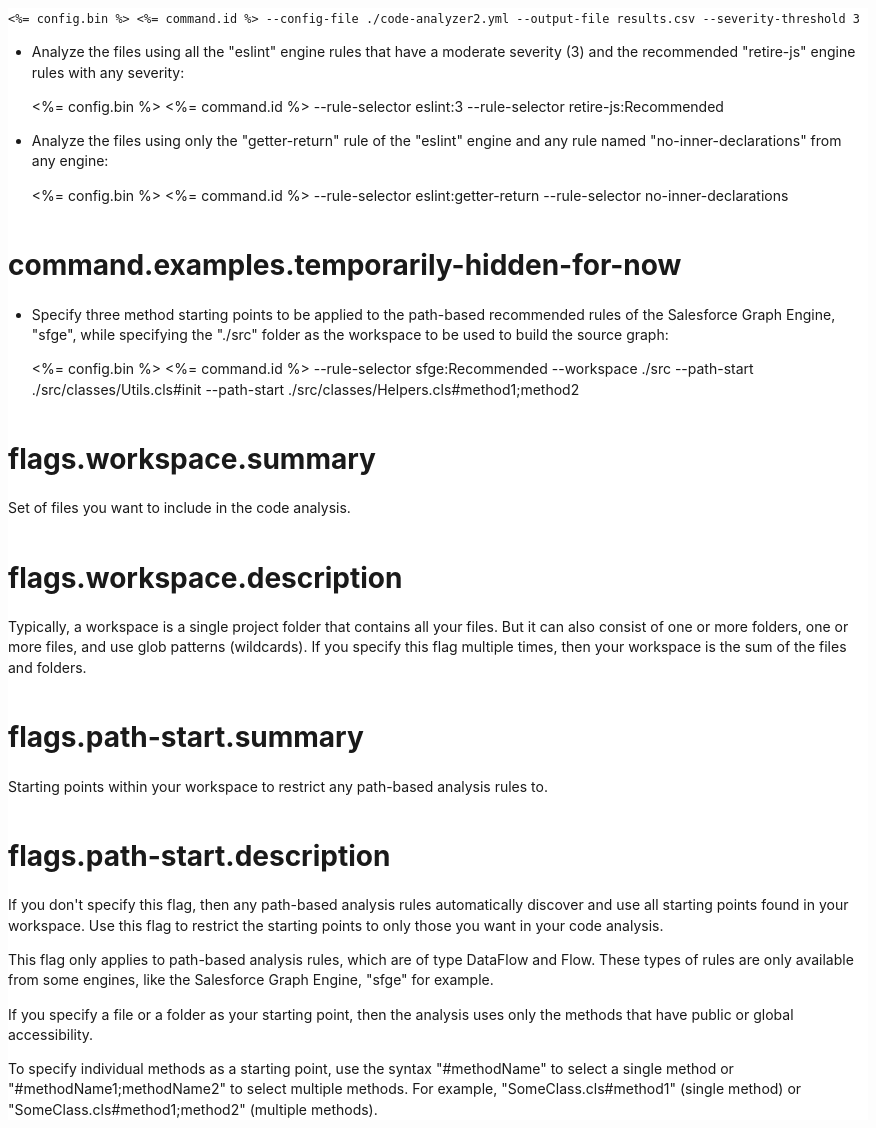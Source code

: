     <%= config.bin %> <%= command.id %> --config-file ./code-analyzer2.yml --output-file results.csv --severity-threshold 3

- Analyze the files using all the "eslint" engine rules that have a moderate severity (3) and the recommended "retire-js" engine rules with any severity:

    <%= config.bin %> <%= command.id %> --rule-selector eslint:3 --rule-selector retire-js:Recommended

- Analyze the files using only the "getter-return" rule of the "eslint" engine and any rule named "no-inner-declarations" from any engine:

    <%= config.bin %> <%= command.id %> --rule-selector eslint:getter-return --rule-selector no-inner-declarations

# command.examples.temporarily-hidden-for-now

- Specify three method starting points to be applied to the path-based recommended rules of the Salesforce Graph Engine, "sfge", while specifying the "./src" folder as the workspace to be used to build the source graph:

    <%= config.bin %> <%= command.id %> --rule-selector sfge:Recommended --workspace ./src --path-start ./src/classes/Utils.cls#init --path-start ./src/classes/Helpers.cls#method1;method2

# flags.workspace.summary

Set of files you want to include in the code analysis. 

# flags.workspace.description

Typically, a workspace is a single project folder that contains all your files. But it can also consist of one or more folders, one or more files, and use glob patterns (wildcards). If you specify this flag multiple times, then your workspace is the sum of the files and folders. 

# flags.path-start.summary

Starting points within your workspace to restrict any path-based analysis rules to.

# flags.path-start.description

If you don't specify this flag, then any path-based analysis rules automatically discover and use all starting points found in your workspace. Use this flag to restrict the starting points to only those you want in your code analysis. 

This flag only applies to path-based analysis rules, which are of type DataFlow and Flow. These types of rules are only available from some engines, like the Salesforce Graph Engine, "sfge" for example.

If you specify a file or a folder as your starting point, then the analysis uses only the methods that have public or global accessibility. 

To specify individual methods as a starting point, use the syntax "<file>#methodName" to select a single method or "<file>#methodName1;methodName2" to select multiple methods. For example, "SomeClass.cls#method1" (single method) or "SomeClass.cls#method1;method2" (multiple methods).
